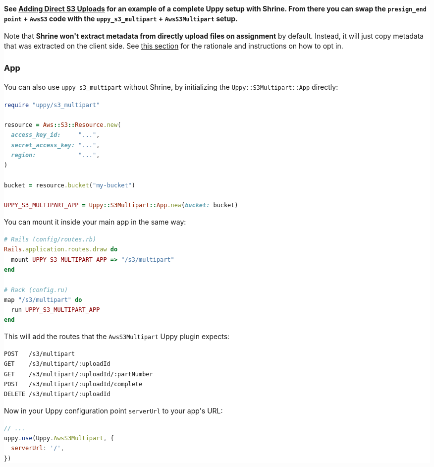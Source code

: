 **See [Adding Direct S3 Uploads] for an example of a complete Uppy setup with
Shrine. From there you can swap the `presign_endpoint` + `AwsS3` code with the
`uppy_s3_multipart` + `AwsS3Multipart` setup.**

Note that **Shrine won't extract metadata from directly upload files on
assignment** by default. Instead, it will just copy metadata that was extracted
on the client side. See [this section][metadata direct uploads] for the
rationale and instructions on how to opt in.

### App

You can also use `uppy-s3_multipart` without Shrine, by initializing the
`Uppy::S3Multipart::App` directly:

```rb
require "uppy/s3_multipart"

resource = Aws::S3::Resource.new(
  access_key_id:     "...",
  secret_access_key: "...",
  region:            "...",
)

bucket = resource.bucket("my-bucket")

UPPY_S3_MULTIPART_APP = Uppy::S3Multipart::App.new(bucket: bucket)
```

You can mount it inside your main app in the same way:

```rb
# Rails (config/routes.rb)
Rails.application.routes.draw do
  mount UPPY_S3_MULTIPART_APP => "/s3/multipart"
end

# Rack (config.ru)
map "/s3/multipart" do
  run UPPY_S3_MULTIPART_APP
end
```

This will add the routes that the `AwsS3Multipart` Uppy plugin expects:

```
POST   /s3/multipart
GET    /s3/multipart/:uploadId
GET    /s3/multipart/:uploadId/:partNumber
POST   /s3/multipart/:uploadId/complete
DELETE /s3/multipart/:uploadId
```

Now in your Uppy configuration point `serverUrl` to your app's URL:

```js
// ...
uppy.use(Uppy.AwsS3Multipart, {
  serverUrl: '/',
})
```


[AwsS3Multipart]: https://uppy.io/docs/aws-s3-multipart/
[Shrine]: https://shrinerb.com
[Adding Direct S3 Uploads]: https://github.com/shrinerb/shrine/wiki/Adding-Direct-S3-Uploads
[Minio]: https://minio.io/
[Client]: #client
[content_disposition]: https://github.com/shrinerb/content_disposition
[`Rack::Request`]: https://www.rubydoc.info/github/rack/rack/master/Rack/Request
[`Aws::S3::Client#initialize`]: https://docs.aws.amazon.com/sdk-for-ruby/v3/api/Aws/S3/Client.html#initialize-instance_method
[`Aws::S3::Client#create_multipart_upload`]: https://docs.aws.amazon.com/sdk-for-ruby/v3/api/Aws/S3/Client.html#create_multipart_upload-instance_method
[`Aws::S3::Client#list_parts`]: https://docs.aws.amazon.com/sdk-for-ruby/v3/api/Aws/S3/Client.html#list_parts-instance_method
[`Aws::S3::Client#upload_part`]: https://docs.aws.amazon.com/sdk-for-ruby/v3/api/Aws/S3/Client.html#upload_part-instance_method
[`Aws::S3::Presigner#presigned_url`]: https://docs.aws.amazon.com/sdk-for-ruby/v3/api/Aws/S3/Presigner.html#presigned_url-instance_method
[`Aws::S3::Client#complete_multipart_upload`]: https://docs.aws.amazon.com/sdk-for-ruby/v3/api/Aws/S3/Client.html#complete_multipart_upload-instance_method
[`Aws::S3::Object#presigned_url`]: https://docs.aws.amazon.com/sdk-for-ruby/v3/api/Aws/S3/Object.html#presigned_url-instance_method
[`Aws::S3::Client#get_object`]: https://docs.aws.amazon.com/sdk-for-ruby/v3/api/Aws/S3/Client.html#get_object-instance_method
[`Aws::S3::Client#abort_multipart_upload`]: https://docs.aws.amazon.com/sdk-for-ruby/v3/api/Aws/S3/Client.html#abort_multipart_upload-instance_method
[metadata direct uploads]: https://github.com/shrinerb/shrine/blob/master/doc/metadata.md#direct-uploads